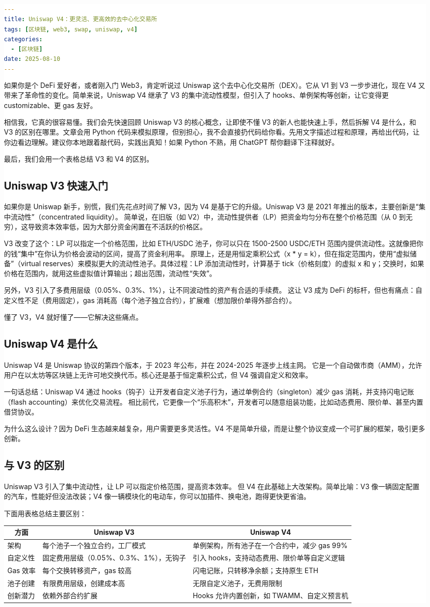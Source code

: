 ```yaml
---
title: Uniswap V4：更灵活、更高效的去中心化交易所
tags: [区块链, web3, swap, uniswap, v4]
categories:
  - [区块链]
date: 2025-08-10
---
```


如果你是个 DeFi 爱好者，或者刚入门 Web3，肯定听说过 Uniswap 这个去中心化交易所（DEX）。它从 V1 到 V3 一步步进化，现在 V4 又带来了革命性的变化。简单来说，Uniswap V4 继承了 V3 的集中流动性模型，但引入了 hooks、单例架构等创新，让它变得更 customizable、更 gas 友好。

相信我，它真的很容易懂。我们会先快速回顾 Uniswap V3 的核心概念，让即使不懂 V3 的新人也能快速上手，然后拆解 V4 是什么，和 V3 的区别在哪里。文章会用 Python 代码来模拟原理，但别担心，我不会直接扔代码给你看。先用文字描述过程和原理，再给出代码，让你边看边理解。建议你本地跟着敲代码，实践出真知！如果 Python 不熟，用 ChatGPT 帮你翻译下注释就好。

最后，我们会用一个表格总结 V3 和 V4 的区别。



## Uniswap V3 快速入门

如果你是 Uniswap 新手，别慌，我们先花点时间了解 V3，因为 V4 是基于它的升级。Uniswap V3 是 2021 年推出的版本，主要创新是“集中流动性”（concentrated liquidity）。 简单说，在旧版（如 V2）中，流动性提供者（LP）把资金均匀分布在整个价格范围（从 0 到无穷），这导致资本效率低，因为大部分资金闲置在不活跃的价格区。

V3 改变了这个：LP 可以指定一个价格范围，比如 ETH/USDC 池子，你可以只在 1500-2500 USDC/ETH 范围内提供流动性。这就像把你的钱“集中”在你认为价格会波动的区间，提高了资金利用率。 原理上，还是用恒定乘积公式（x \* y = k），但在指定范围内，使用“虚拟储备”（virtual reserves）来模拟更大的流动性池子。具体过程：LP 添加流动性时，计算基于 tick（价格刻度）的虚拟 x 和 y；交换时，如果价格在范围内，就用这些虚拟值计算输出；超出范围，流动性“失效”。

另外，V3 引入了多费用层级（0.05%、0.3%、1%），让不同波动性的资产有合适的手续费。 这让 V3 成为 DeFi 的标杆，但也有痛点：自定义性不足（费用固定），gas 消耗高（每个池子独立合约），扩展难（想加限价单得外部合约）。

懂了 V3，V4 就好懂了——它解决这些痛点。

## Uniswap V4 是什么

Uniswap V4 是 Uniswap 协议的第四个版本，于 2023 年公布，并在 2024-2025 年逐步上线主网。 它是一个自动做市商（AMM），允许用户在以太坊等区块链上无许可地交换代币。核心还是基于恒定乘积公式，但 V4 强调自定义和效率。

一句话总结：Uniswap V4 通过 hooks（钩子）让开发者自定义池子行为，通过单例合约（singleton）减少 gas 消耗，并支持闪电记账（flash accounting）来优化交易流程。 相比前代，它更像一个“乐高积木”，开发者可以随意组装功能，比如动态费用、限价单、甚至内置借贷协议。

为什么这么设计？因为 DeFi 生态越来越复杂，用户需要更多灵活性。V4 不是简单升级，而是让整个协议变成一个可扩展的框架，吸引更多创新。

## 与 V3 的区别

Uniswap V3 引入了集中流动性，让 LP 可以指定价格范围，提高资本效率。 但 V4 在此基础上大改架构。简单比喻：V3 像一辆固定配置的汽车，性能好但没法改装；V4 像一辆模块化的电动车，你可以加插件、换电池，跑得更快更省油。

下面用表格总结主要区别：

| 方面 | Uniswap V3 | Uniswap V4 |
| --- | --- | --- |
| 架构 | 每个池子一个独立合约，工厂模式 | 单例架构，所有池子在一个合约中，减少 gas 99% |
| 自定义性 | 固定费用层级（0.05%、0.3%、1%），无钩子 | 引入 hooks，支持动态费用、限价单等自定义逻辑 |
| Gas 效率 | 每个交换转移资产，gas 较高 | 闪电记账，只转移净余额；支持原生 ETH |
| 池子创建 | 有限费用层级，创建成本高 | 无限自定义池子，无费用限制 |
| 创新潜力 | 依赖外部合约扩展 | Hooks 允许内置创新，如 TWAMM、自定义预言机 |
